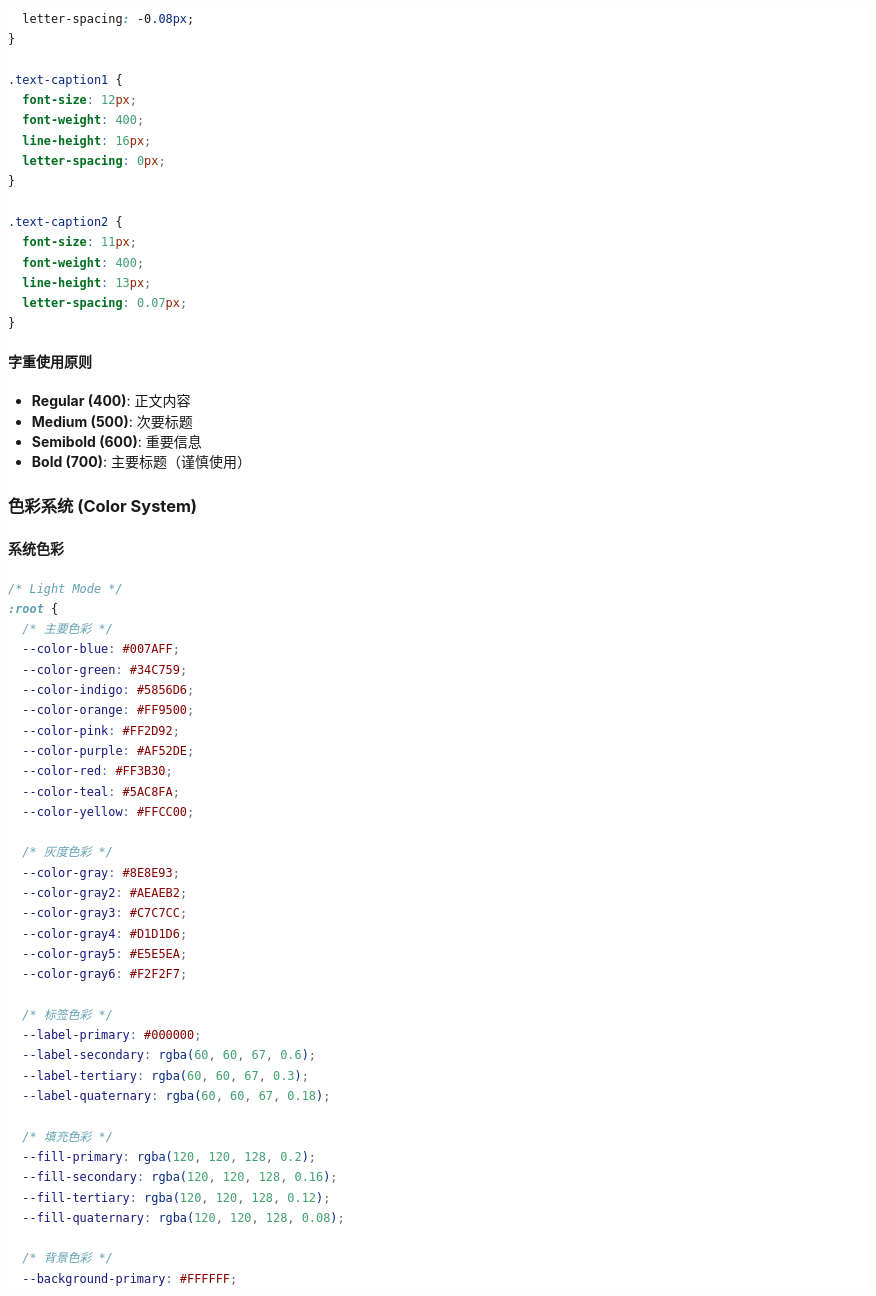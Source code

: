 ```css
  letter-spacing: -0.08px;
}

.text-caption1 {
  font-size: 12px;
  font-weight: 400;
  line-height: 16px;
  letter-spacing: 0px;
}

.text-caption2 {
  font-size: 11px;
  font-weight: 400;
  line-height: 13px;
  letter-spacing: 0.07px;
}
```

#### **字重使用原则**
- **Regular (400)**: 正文内容
- **Medium (500)**: 次要标题
- **Semibold (600)**: 重要信息
- **Bold (700)**: 主要标题（谨慎使用）

### 色彩系统 (Color System)

#### **系统色彩**
```css
/* Light Mode */
:root {
  /* 主要色彩 */
  --color-blue: #007AFF;
  --color-green: #34C759;
  --color-indigo: #5856D6;
  --color-orange: #FF9500;
  --color-pink: #FF2D92;
  --color-purple: #AF52DE;
  --color-red: #FF3B30;
  --color-teal: #5AC8FA;
  --color-yellow: #FFCC00;
  
  /* 灰度色彩 */
  --color-gray: #8E8E93;
  --color-gray2: #AEAEB2;
  --color-gray3: #C7C7CC;
  --color-gray4: #D1D1D6;
  --color-gray5: #E5E5EA;
  --color-gray6: #F2F2F7;
  
  /* 标签色彩 */
  --label-primary: #000000;
  --label-secondary: rgba(60, 60, 67, 0.6);
  --label-tertiary: rgba(60, 60, 67, 0.3);
  --label-quaternary: rgba(60, 60, 67, 0.18);
  
  /* 填充色彩 */
  --fill-primary: rgba(120, 120, 128, 0.2);
  --fill-secondary: rgba(120, 120, 128, 0.16);
  --fill-tertiary: rgba(120, 120, 128, 0.12);
  --fill-quaternary: rgba(120, 120, 128, 0.08);
  
  /* 背景色彩 */
  --background-primary: #FFFFFF;
```